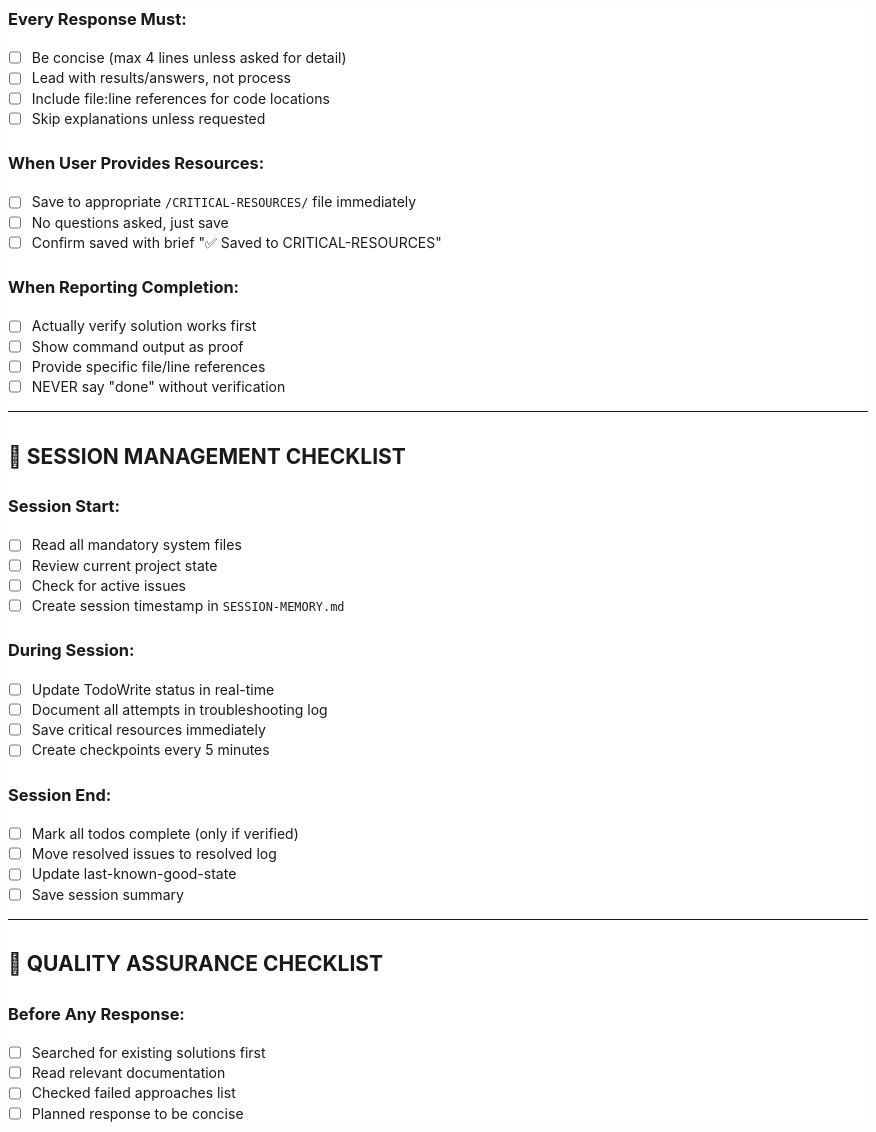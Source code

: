 ### Every Response Must:
- [ ] Be concise (max 4 lines unless asked for detail)
- [ ] Lead with results/answers, not process
- [ ] Include file:line references for code locations
- [ ] Skip explanations unless requested

### When User Provides Resources:
- [ ] Save to appropriate `/CRITICAL-RESOURCES/` file immediately
- [ ] No questions asked, just save
- [ ] Confirm saved with brief "✅ Saved to CRITICAL-RESOURCES"

### When Reporting Completion:
- [ ] Actually verify solution works first
- [ ] Show command output as proof
- [ ] Provide specific file/line references
- [ ] NEVER say "done" without verification

---

## 🔧 SESSION MANAGEMENT CHECKLIST

### Session Start:
- [ ] Read all mandatory system files
- [ ] Review current project state
- [ ] Check for active issues
- [ ] Create session timestamp in `SESSION-MEMORY.md`

### During Session:
- [ ] Update TodoWrite status in real-time
- [ ] Document all attempts in troubleshooting log
- [ ] Save critical resources immediately
- [ ] Create checkpoints every 5 minutes

### Session End:
- [ ] Mark all todos complete (only if verified)
- [ ] Move resolved issues to resolved log
- [ ] Update last-known-good-state
- [ ] Save session summary

---

## 🎯 QUALITY ASSURANCE CHECKLIST

### Before Any Response:
- [ ] Searched for existing solutions first
- [ ] Read relevant documentation
- [ ] Checked failed approaches list
- [ ] Planned response to be concise
